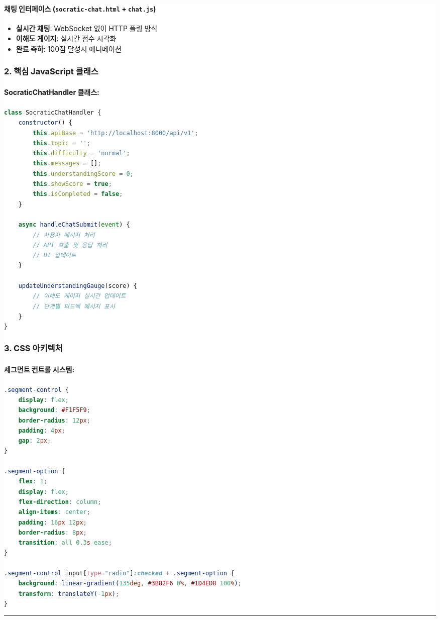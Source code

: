 #### **채팅 인터페이스 (`socratic-chat.html` + `chat.js`)**
- **실시간 채팅**: WebSocket 없이 HTTP 폴링 방식
- **이해도 게이지**: 실시간 점수 시각화
- **완료 축하**: 100점 달성시 애니메이션

### 2. 핵심 JavaScript 클래스

#### **SocraticChatHandler 클래스:**
```javascript
class SocraticChatHandler {
    constructor() {
        this.apiBase = 'http://localhost:8000/api/v1';
        this.topic = '';
        this.difficulty = 'normal';
        this.messages = [];
        this.understandingScore = 0;
        this.showScore = true;
        this.isCompleted = false;
    }
    
    async handleChatSubmit(event) {
        // 사용자 메시지 처리
        // API 호출 및 응답 처리  
        // UI 업데이트
    }
    
    updateUnderstandingGauge(score) {
        // 이해도 게이지 실시간 업데이트
        // 단계별 피드백 메시지 표시
    }
}
```

### 3. CSS 아키텍처

#### **세그먼트 컨트롤 시스템:**
```css
.segment-control {
    display: flex;
    background: #F1F5F9;
    border-radius: 12px;
    padding: 4px;
    gap: 2px;
}

.segment-option {
    flex: 1;
    display: flex;
    flex-direction: column;
    align-items: center;
    padding: 16px 12px;
    border-radius: 8px;
    transition: all 0.3s ease;
}

.segment-control input[type="radio"]:checked + .segment-option {
    background: linear-gradient(135deg, #3B82F6 0%, #1D4ED8 100%);
    transform: translateY(-1px);
}
```

---